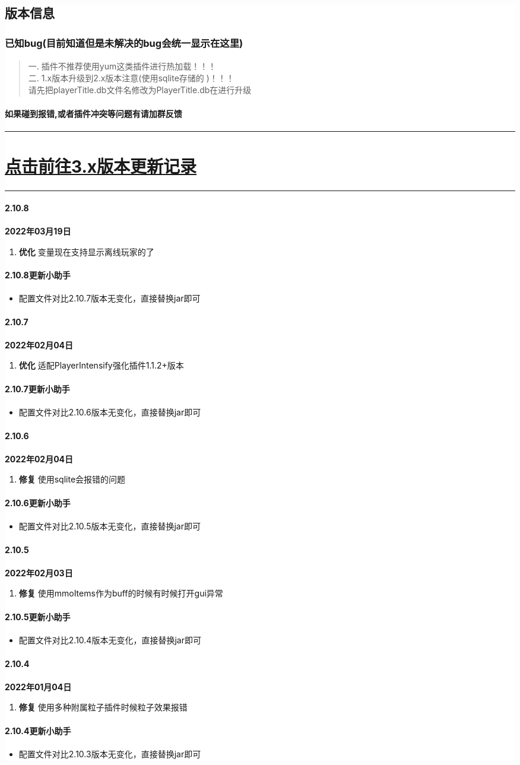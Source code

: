 ## 版本信息

### 已知bug(目前知道但是未解决的bug会统一显示在这里)
> 一. 插件不推荐使用yum这类插件进行热加载！！！  
> 二. 1.x版本升级到2.x版本注意(使用sqlite存储的 )！！！   
> 请先把playerTitle.db文件名修改为PlayerTitle.db在进行升级

#### 如果碰到报错,或者插件冲突等问题有请加群反馈

------------

# [**点击前往3.x版本更新记录**](PlayerTitle3/zh_CN/log)

------------

#### 2.10.8
**2022年03月19日**
1. **优化** 变量现在支持显示离线玩家的了

#### 2.10.8更新小助手
- 配置文件对比2.10.7版本无变化，直接替换jar即可

#### 2.10.7
**2022年02月04日**
1. **优化** 适配PlayerIntensify强化插件1.1.2+版本

#### 2.10.7更新小助手
- 配置文件对比2.10.6版本无变化，直接替换jar即可

#### 2.10.6
**2022年02月04日**
1. **修复** 使用sqlite会报错的问题

#### 2.10.6更新小助手
- 配置文件对比2.10.5版本无变化，直接替换jar即可

#### 2.10.5
**2022年02月03日**
1. **修复** 使用mmoItems作为buff的时候有时候打开gui异常

#### 2.10.5更新小助手
- 配置文件对比2.10.4版本无变化，直接替换jar即可

#### 2.10.4
**2022年01月04日**
1. **修复** 使用多种附属粒子插件时候粒子效果报错

#### 2.10.4更新小助手
- 配置文件对比2.10.3版本无变化，直接替换jar即可
